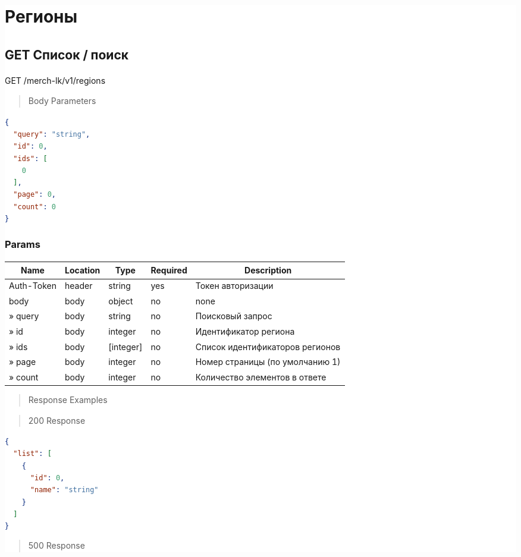 # Регионы

## GET Список / поиск

GET /merch-lk/v1/regions

> Body Parameters

```json
{
  "query": "string",
  "id": 0,
  "ids": [
    0
  ],
  "page": 0,
  "count": 0
}
```

### Params

|Name|Location|Type|Required|Description|
|---|---|---|---|---|
|Auth-Token|header|string| yes |Токен авторизации|
|body|body|object| no |none|
|» query|body|string| no |Поисковый запрос|
|» id|body|integer| no |Идентификатор региона|
|» ids|body|[integer]| no |Список идентификаторов регионов|
|» page|body|integer| no |Номер страницы (по умолчанию 1)|
|» count|body|integer| no |Количество элементов в ответе|

> Response Examples

> 200 Response

```json
{
  "list": [
    {
      "id": 0,
      "name": "string"
    }
  ]
}
```

> 500 Response

